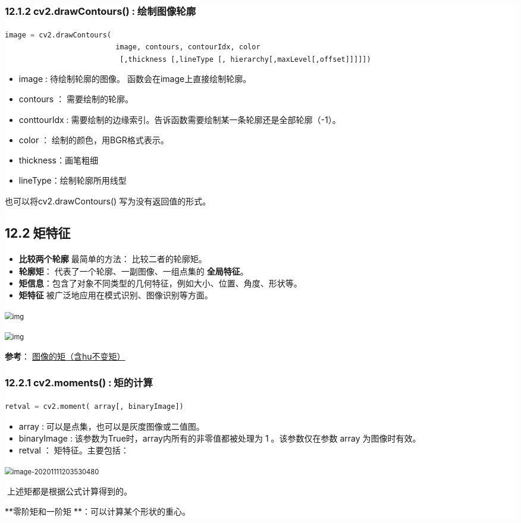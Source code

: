

### 12.1.2 cv2.drawContours() : 绘制图像轮廓

```python
image = cv2.drawContours( 
                          image, contours, contourIdx, color
                           [,thickness [,lineType [, hierarchy[,maxLevel[,offset]]]]])
```

- image : 待绘制轮廓的图像。 函数会在image上直接绘制轮廓。

- contours ： 需要绘制的轮廓。

- conttourIdx : 需要绘制的边缘索引。告诉函数需要绘制某一条轮廓还是全部轮廓（-1）。

- color ： 绘制的颜色，用BGR格式表示。

- thickness：画笔粗细

- lineType：绘制轮廓所用线型

  

也可以将cv2.drawContours() 写为没有返回值的形式。





## 12.2 矩特征

- **比较两个轮廓**   最简单的方法： 比较二者的轮廓矩。
- **轮廓矩**： 代表了一个轮廓、一副图像、一组点集的 **全局特征**。
- **矩信息**：包含了对象不同类型的几何特征，例如大小、位置、角度、形状等。
- **矩特征**   被广泛地应用在模式识别、图像识别等方面。

​      <img src="https://upload-images.jianshu.io/upload_images/14512145-7421018b85e354a1.png?imageMogr2/auto-orient/strip|imageView2/2/w/952/format/webp" alt="img" style="zoom:80%;" />                       

​          <img src="https://upload-images.jianshu.io/upload_images/14512145-0449096f20774179.png?imageMogr2/auto-orient/strip|imageView2/2/w/619/format/webp" alt="img" style="zoom:80%;" />

**参考**：   [图像的矩（含hu不变矩）](https://www.jianshu.com/p/3cb0b97da76e)



### 12.2.1 cv2.moments() : 矩的计算

```python
retval = cv2.moment( array[, binaryImage])
```

- array : 可以是点集，也可以是灰度图像或二值图。
- binaryImage :  该参数为True时，array内所有的非零值都被处理为 1 。该参数仅在参数 array 为图像时有效。
- retval ： 矩特征。主要包括：

​                      <img src="C:\Users\Administrator\AppData\Roaming\Typora\typora-user-images\image-20201111203530480.png" alt="image-20201111203530480" style="zoom:80%;" />

​                      上述矩都是根据公式计算得到的。

**零阶矩和一阶矩 **：可以计算某个形状的重心。
